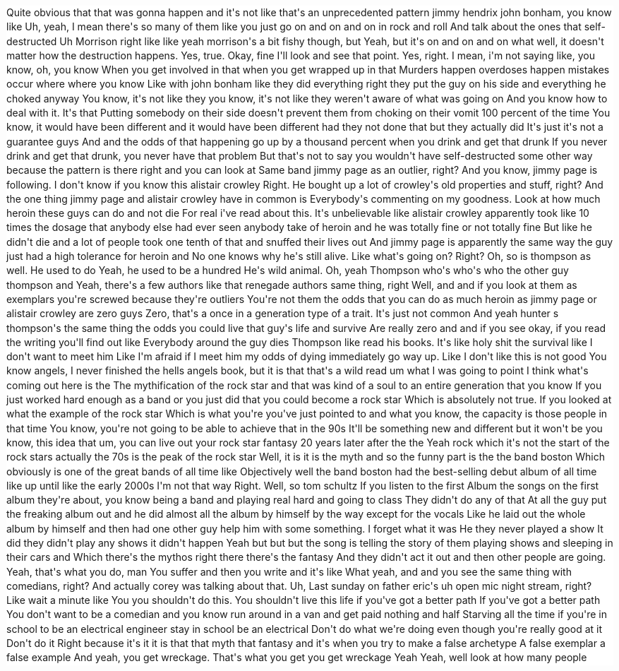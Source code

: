 Quite obvious that that was gonna happen and it's not like that's an unprecedented pattern jimmy hendrix john bonham, you know like Uh, yeah, I mean there's so many of them like you just go on and on and on in rock and roll And talk about the ones that self-destructed Uh Morrison right like like yeah morrison's a bit fishy though, but Yeah, but it's on and on and on what well, it doesn't matter how the destruction happens. Yes, true. Okay, fine I'll look and see that point. Yes, right. I mean, i'm not saying like, you know, oh, you know When you get involved in that when you get wrapped up in that Murders happen overdoses happen mistakes occur where where you know Like with john bonham like they did everything right they put the guy on his side and everything he choked anyway You know, it's not like they you know, it's not like they weren't aware of what was going on And you know how to deal with it. It's that Putting somebody on their side doesn't prevent them from choking on their vomit 100 percent of the time You know, it would have been different and it would have been different had they not done that but they actually did It's just it's not a guarantee guys And and the odds of that happening go up by a thousand percent when you drink and get that drunk If you never drink and get that drunk, you never have that problem But that's not to say you wouldn't have self-destructed some other way because the pattern is there right and you can look at Same band jimmy page as an outlier, right? And you know, jimmy page is following. I don't know if you know this alistair crowley Right. He bought up a lot of crowley's old properties and stuff, right? And the one thing jimmy page and alistair crowley have in common is Everybody's commenting on my goodness. Look at how much heroin these guys can do and not die For real i've read about this. It's unbelievable like alistair crowley apparently took like 10 times the dosage that anybody else had ever seen anybody take of heroin and he was totally fine or not totally fine But like he didn't die and a lot of people took one tenth of that and snuffed their lives out And jimmy page is apparently the same way the guy just had a high tolerance for heroin and No one knows why he's still alive. Like what's going on? Right? Oh, so is thompson as well. He used to do Yeah, he used to be a hundred He's wild animal. Oh, yeah Thompson who's who's who the other guy thompson and Yeah, there's a few authors like that renegade authors same thing, right Well, and and if you look at them as exemplars you're screwed because they're outliers You're not them the odds that you can do as much heroin as jimmy page or alistair crowley are zero guys Zero, that's a once in a generation type of a trait. It's just not common And yeah hunter s thompson's the same thing the odds you could live that guy's life and survive Are really zero and and if you see okay, if you read the writing you'll find out like Everybody around the guy dies Thompson like read his books. It's like holy shit the survival like I don't want to meet him Like I'm afraid if I meet him my odds of dying immediately go way up. Like I don't like this is not good You know angels, I never finished the hells angels book, but it is that that's a wild read um what I was going to point I think what's coming out here is the The mythification of the rock star and that was kind of a soul to an entire generation that you know If you just worked hard enough as a band or you just did that you could become a rock star Which is absolutely not true. If you looked at what the example of the rock star Which is what you're you've just pointed to and what you know, the capacity is those people in that time You know, you're not going to be able to achieve that in the 90s It'll be something new and different but it won't be you know, this idea that um, you can live out your rock star fantasy 20 years later after the the Yeah rock which it's not the start of the rock stars actually the 70s is the peak of the rock star Well, it is it is the myth and so the funny part is the the band boston Which obviously is one of the great bands of all time like Objectively well the band boston had the best-selling debut album of all time like up until like the early 2000s I'm not that way Right. Well, so tom schultz If you listen to the first Album the songs on the first album they're about, you know being a band and playing real hard and going to class They didn't do any of that At all the guy put the freaking album out and he did almost all the album by himself by the way except for the vocals Like he laid out the whole album by himself and then had one other guy help him with some something. I forget what it was He they never played a show It did they didn't play any shows it didn't happen Yeah but but but the song is telling the story of them playing shows and sleeping in their cars and Which there's the mythos right there there's the fantasy And they didn't act it out and then other people are going. Yeah, that's what you do, man You suffer and then you write and it's like What yeah, and and you see the same thing with comedians, right? And actually corey was talking about that. Uh, Last sunday on father eric's uh open mic night stream, right? Like wait a minute like You you shouldn't do this. You shouldn't live this life if you've got a better path If you've got a better path You don't want to be a comedian and you know run around in a van and get paid nothing and half Starving all the time if you're in school to be an electrical engineer stay in school be an electrical Don't do what we're doing even though you're really good at it Don't do it Right because it's it it is that that myth that fantasy and it's when you try to make a false archetype A false exemplar a false example And yeah, you get wreckage. That's what you get you get wreckage Yeah Yeah, well look at how many people